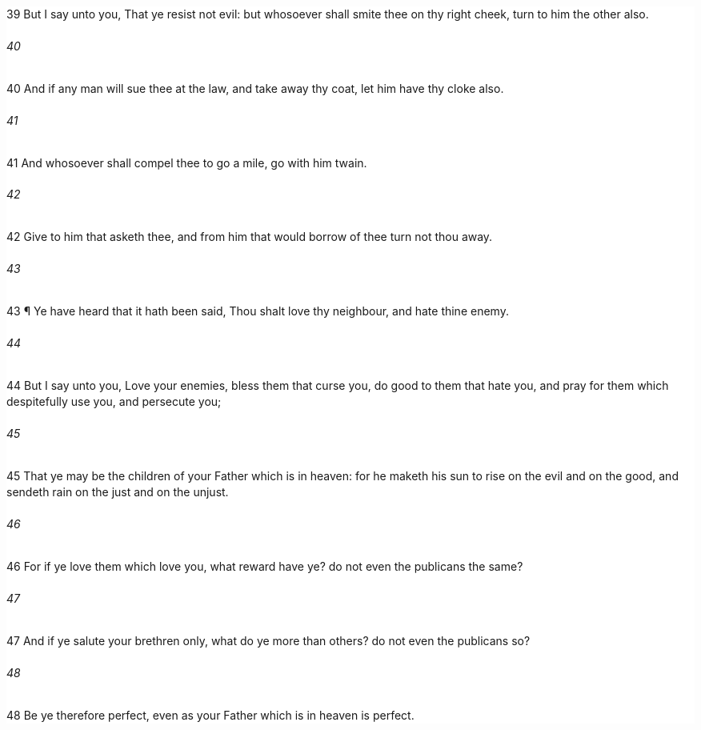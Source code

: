 39 But I say unto you, That ye resist not evil: but whosoever shall smite thee on thy right cheek, turn to him the other also.
###### 40
40 And if any man will sue thee at the law, and take away thy coat, let him have thy cloke also.
###### 41
41 And whosoever shall compel thee to go a mile, go with him twain.
###### 42
42 Give to him that asketh thee, and from him that would borrow of thee turn not thou away.
###### 43
43 ¶ Ye have heard that it hath been said, Thou shalt love thy neighbour, and hate thine enemy.
###### 44
44 But I say unto you, Love your enemies, bless them that curse you, do good to them that hate you, and pray for them which despitefully use you, and persecute you;
###### 45
45 That ye may be the children of your Father which is in heaven: for he maketh his sun to rise on the evil and on the good, and sendeth rain on the just and on the unjust.
###### 46
46 For if ye love them which love you, what reward have ye? do not even the publicans the same?
###### 47
47 And if ye salute your brethren only, what do ye more than others? do not even the publicans so?
###### 48
48 Be ye therefore perfect, even as your Father which is in heaven is perfect.



